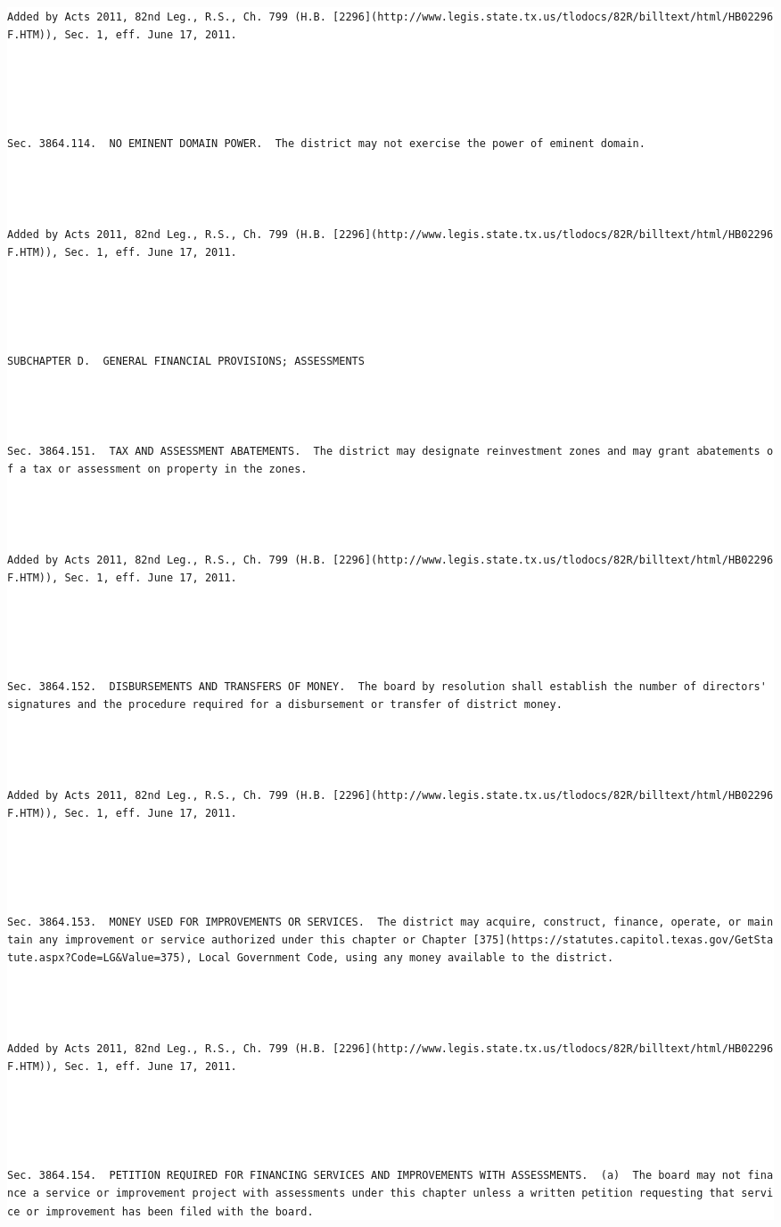     
    Added by Acts 2011, 82nd Leg., R.S., Ch. 799 (H.B. [2296](http://www.legis.state.tx.us/tlodocs/82R/billtext/html/HB02296F.HTM)), Sec. 1, eff. June 17, 2011.
    
    
    
    
    
    Sec. 3864.114.  NO EMINENT DOMAIN POWER.  The district may not exercise the power of eminent domain.
    
    
    
    
    Added by Acts 2011, 82nd Leg., R.S., Ch. 799 (H.B. [2296](http://www.legis.state.tx.us/tlodocs/82R/billtext/html/HB02296F.HTM)), Sec. 1, eff. June 17, 2011.
    
    
    
    
    
    SUBCHAPTER D.  GENERAL FINANCIAL PROVISIONS; ASSESSMENTS
    
      
    
    
    Sec. 3864.151.  TAX AND ASSESSMENT ABATEMENTS.  The district may designate reinvestment zones and may grant abatements of a tax or assessment on property in the zones.
    
    
    
    
    Added by Acts 2011, 82nd Leg., R.S., Ch. 799 (H.B. [2296](http://www.legis.state.tx.us/tlodocs/82R/billtext/html/HB02296F.HTM)), Sec. 1, eff. June 17, 2011.
    
    
    
    
    
    Sec. 3864.152.  DISBURSEMENTS AND TRANSFERS OF MONEY.  The board by resolution shall establish the number of directors' signatures and the procedure required for a disbursement or transfer of district money.
    
    
    
    
    Added by Acts 2011, 82nd Leg., R.S., Ch. 799 (H.B. [2296](http://www.legis.state.tx.us/tlodocs/82R/billtext/html/HB02296F.HTM)), Sec. 1, eff. June 17, 2011.
    
    
    
    
    
    Sec. 3864.153.  MONEY USED FOR IMPROVEMENTS OR SERVICES.  The district may acquire, construct, finance, operate, or maintain any improvement or service authorized under this chapter or Chapter [375](https://statutes.capitol.texas.gov/GetStatute.aspx?Code=LG&Value=375), Local Government Code, using any money available to the district.
    
    
    
    
    Added by Acts 2011, 82nd Leg., R.S., Ch. 799 (H.B. [2296](http://www.legis.state.tx.us/tlodocs/82R/billtext/html/HB02296F.HTM)), Sec. 1, eff. June 17, 2011.
    
    
    
    
    
    Sec. 3864.154.  PETITION REQUIRED FOR FINANCING SERVICES AND IMPROVEMENTS WITH ASSESSMENTS.  (a)  The board may not finance a service or improvement project with assessments under this chapter unless a written petition requesting that service or improvement has been filed with the board.
    